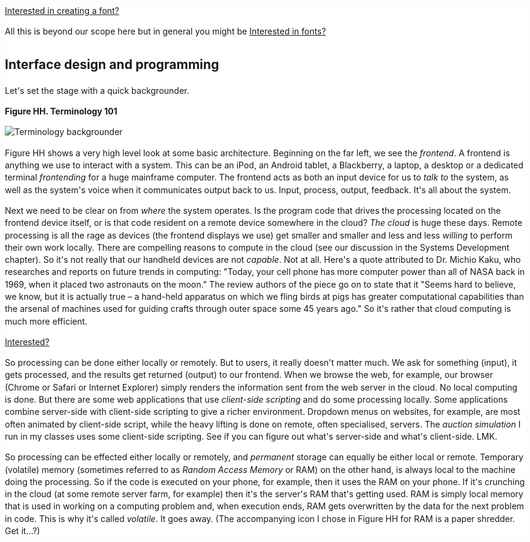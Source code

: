 [Interested in creating a font?]( http://www.fontsquirrel.com/)

All this is beyond our scope here but in general you might be [Interested in fonts?]( http://en.wikipedia.org/wiki/Font)

## Interface design and programming

Let's set the stage with a quick backgrounder.

**Figure HH. Terminology 101**

![Terminology backgrounder](https://raw.githubusercontent.com/robertriordan/2400/master/Images/101.png)

Figure HH shows a very high level look at some basic architecture. Beginning on the far left, we see the *frontend*. A frontend is anything we use to interact with a system. This can be an iPod, an Android tablet, a Blackberry, a laptop, a desktop or a dedicated terminal *frontending* for a huge mainframe computer. The frontend acts as both an input device for us to *talk to* the system, as well as the system's voice when it communicates output back to us. Input, process, output, feedback. It's all about the system. 

Next we need to be clear on from *where* the system operates. Is the program code that drives the processing located on the frontend device itself, or is that code resident on a remote device somewhere in the cloud? *The cloud* is huge these days. Remote processing is all the rage as devices (the frontend displays we use) get smaller and smaller and less and less *willing* to perform their own work locally. There are compelling reasons to compute in the cloud (see our discussion in the Systems Development chapter). So it's not really that our handheld devices are not *capable*. Not at all. Here's a quote attributed to Dr. Michio Kaku, who researches and reports on future trends in computing: "Today, your cell phone has more computer power than all of NASA back in 1969, when it placed two astronauts on the moon." The review authors of the piece go on to state that it "Seems hard to believe, we know, but it is actually true – a hand-held apparatus on which we fling birds at pigs has greater computational capabilities than the arsenal of machines used for guiding crafts through outer space some 45 years ago." So it's rather that cloud computing is much more efficient. 

[Interested?](http://bit.ly/1dIbNNY)

So processing can be done either locally or remotely. But to users, it really doesn't matter much. We ask for something (input), it gets processed, and the results get returned (output) to our frontend. When we browse the web, for example, our browser (Chrome or Safari or Internet Explorer) simply renders the information sent from the web server in the cloud. No local computing is done. But there are some web applications that use *client-side scripting* and do some processing locally. Some applications combine server-side with client-side scripting to give a richer environment. Dropdown menus on websites, for example, are most often animated by client-side script, while the heavy lifting is done on remote, often specialised, servers. The *auction simulation* I run in my classes uses some client-side scripting. See if you can figure out what's server-side and what's client-side. LMK. 

So processing can be effected either locally or remotely, and *permanent* storage can equally be either local or remote. Temporary (volatile) memory (sometimes referred to as *Random Access Memory* or RAM) on the other hand, is always local to the machine doing the processing. So if the code is executed on your phone, for example, then it uses the RAM on your phone. If it's crunching in the cloud (at some remote server farm, for example) then it's the server's RAM that's getting used. RAM is simply local memory that is used in working on a computing problem and, when execution ends, RAM gets overwritten by the data for the next problem in code. This is why it's called *volatile*. It goes away. (The accompanying icon I chose in Figure HH for RAM is a paper shredder. Get it...?)   
